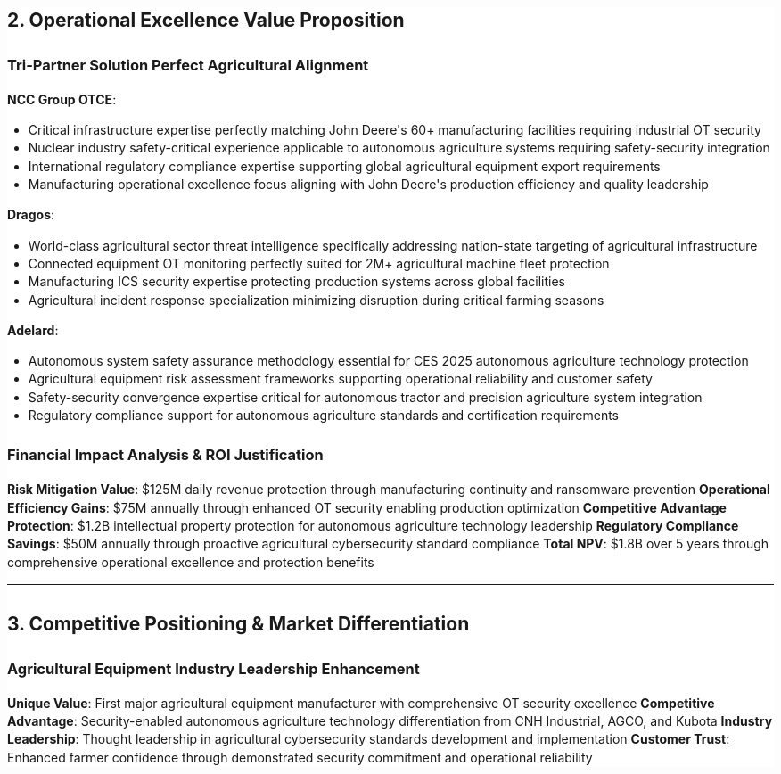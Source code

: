 
## 2. Operational Excellence Value Proposition

### Tri-Partner Solution Perfect Agricultural Alignment
**NCC Group OTCE**: 
- Critical infrastructure expertise perfectly matching John Deere's 60+ manufacturing facilities requiring industrial OT security
- Nuclear industry safety-critical experience applicable to autonomous agriculture systems requiring safety-security integration
- International regulatory compliance expertise supporting global agricultural equipment export requirements
- Manufacturing operational excellence focus aligning with John Deere's production efficiency and quality leadership

**Dragos**:
- World-class agricultural sector threat intelligence specifically addressing nation-state targeting of agricultural infrastructure
- Connected equipment OT monitoring perfectly suited for 2M+ agricultural machine fleet protection
- Manufacturing ICS security expertise protecting production systems across global facilities
- Agricultural incident response specialization minimizing disruption during critical farming seasons

**Adelard**:
- Autonomous system safety assurance methodology essential for CES 2025 autonomous agriculture technology protection
- Agricultural equipment risk assessment frameworks supporting operational reliability and customer safety
- Safety-security convergence expertise critical for autonomous tractor and precision agriculture system integration
- Regulatory compliance support for autonomous agriculture standards and certification requirements

### Financial Impact Analysis & ROI Justification
**Risk Mitigation Value**: $125M daily revenue protection through manufacturing continuity and ransomware prevention
**Operational Efficiency Gains**: $75M annually through enhanced OT security enabling production optimization
**Competitive Advantage Protection**: $1.2B intellectual property protection for autonomous agriculture technology leadership
**Regulatory Compliance Savings**: $50M annually through proactive agricultural cybersecurity standard compliance
**Total NPV**: $1.8B over 5 years through comprehensive operational excellence and protection benefits

---

## 3. Competitive Positioning & Market Differentiation

### Agricultural Equipment Industry Leadership Enhancement
**Unique Value**: First major agricultural equipment manufacturer with comprehensive OT security excellence
**Competitive Advantage**: Security-enabled autonomous agriculture technology differentiation from CNH Industrial, AGCO, and Kubota
**Industry Leadership**: Thought leadership in agricultural cybersecurity standards development and implementation
**Customer Trust**: Enhanced farmer confidence through demonstrated security commitment and operational reliability
